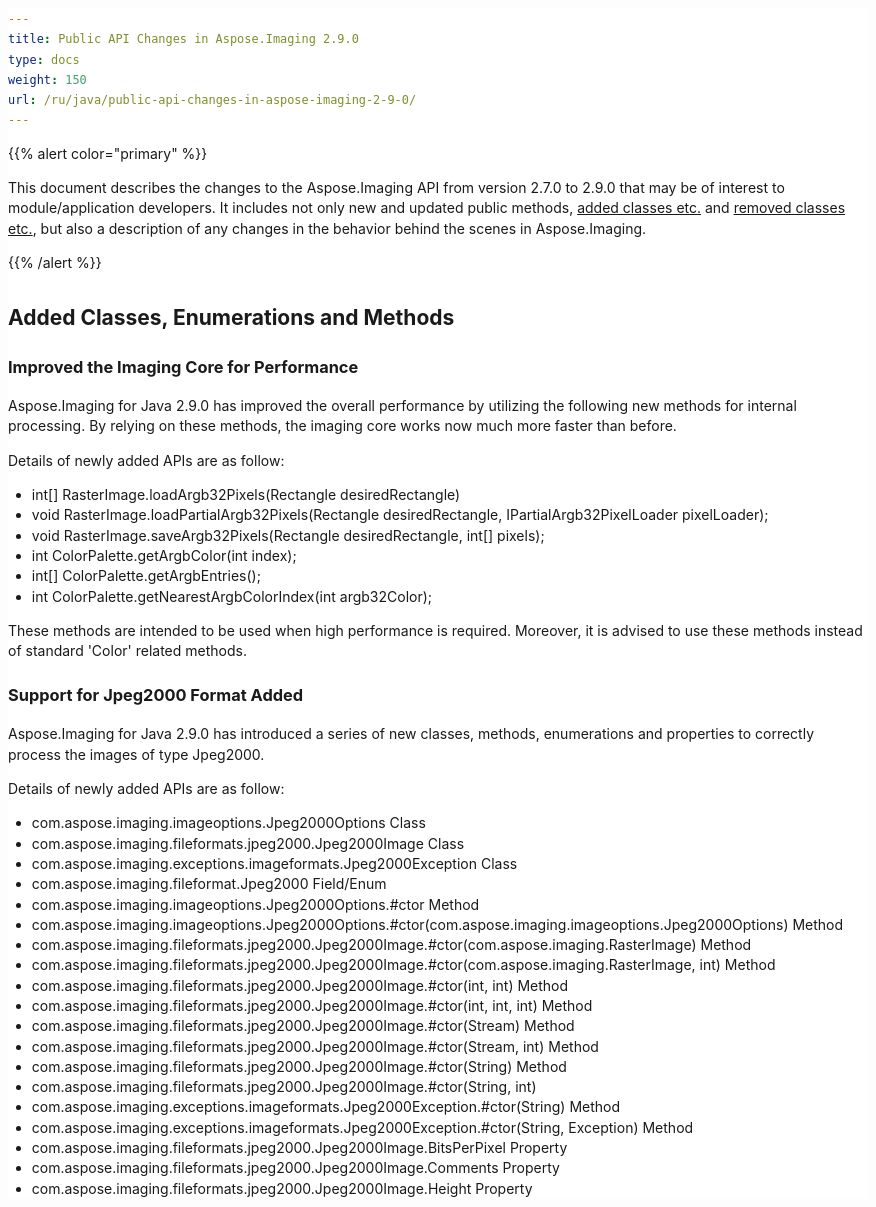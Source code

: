 ```yaml
---
title: Public API Changes in Aspose.Imaging 2.9.0
type: docs
weight: 150
url: /ru/java/public-api-changes-in-aspose-imaging-2-9-0/
---
```


{{% alert color="primary" %}} 

This document describes the changes to the Aspose.Imaging API from version 2.7.0 to 2.9.0 that may be of interest to module/application developers. It includes not only new and updated public methods, [added classes etc.](/imaging/ru/java/public-api-changes-in-aspose-imaging-2-9-0/) and [removed classes etc.](/imaging/ru/java/public-api-changes-in-aspose-imaging-2-9-0/), but also a description of any changes in the behavior behind the scenes in Aspose.Imaging.

{{% /alert %}} 
## **Added Classes, Enumerations and Methods**
### **Improved the Imaging Core for Performance**
Aspose.Imaging for Java 2.9.0 has improved the overall performance by utilizing the following new methods for internal processing. By relying on these methods, the imaging core works now much more faster than before.

Details of newly added APIs are as follow:

- int[] RasterImage.loadArgb32Pixels(Rectangle desiredRectangle)
- void RasterImage.loadPartialArgb32Pixels(Rectangle desiredRectangle, IPartialArgb32PixelLoader pixelLoader);
- void RasterImage.saveArgb32Pixels(Rectangle desiredRectangle, int[] pixels);
- int ColorPalette.getArgbColor(int index);
- int[] ColorPalette.getArgbEntries();
- int ColorPalette.getNearestArgbColorIndex(int argb32Color);

These methods are intended to be used when high performance is required. Moreover, it is advised to use these methods instead of standard 'Color' related methods.
### **Support for Jpeg2000 Format Added**
Aspose.Imaging for Java 2.9.0 has introduced a series of new classes, methods, enumerations and properties to correctly process the images of type Jpeg2000. 

Details of newly added APIs are as follow:

- com.aspose.imaging.imageoptions.Jpeg2000Options Class
- com.aspose.imaging.fileformats.jpeg2000.Jpeg2000Image Class
- com.aspose.imaging.exceptions.imageformats.Jpeg2000Exception Class
- com.aspose.imaging.fileformat.Jpeg2000 Field/Enum
- com.aspose.imaging.imageoptions.Jpeg2000Options.#ctor Method
- com.aspose.imaging.imageoptions.Jpeg2000Options.#ctor(com.aspose.imaging.imageoptions.Jpeg2000Options) Method
- com.aspose.imaging.fileformats.jpeg2000.Jpeg2000Image.#ctor(com.aspose.imaging.RasterImage) Method
- com.aspose.imaging.fileformats.jpeg2000.Jpeg2000Image.#ctor(com.aspose.imaging.RasterImage, int) Method
- com.aspose.imaging.fileformats.jpeg2000.Jpeg2000Image.#ctor(int, int) Method
- com.aspose.imaging.fileformats.jpeg2000.Jpeg2000Image.#ctor(int, int, int) Method
- com.aspose.imaging.fileformats.jpeg2000.Jpeg2000Image.#ctor(Stream) Method
- com.aspose.imaging.fileformats.jpeg2000.Jpeg2000Image.#ctor(Stream, int) Method
- com.aspose.imaging.fileformats.jpeg2000.Jpeg2000Image.#ctor(String) Method
- com.aspose.imaging.fileformats.jpeg2000.Jpeg2000Image.#ctor(String, int)
- com.aspose.imaging.exceptions.imageformats.Jpeg2000Exception.#ctor(String) Method
- com.aspose.imaging.exceptions.imageformats.Jpeg2000Exception.#ctor(String, Exception) Method
- com.aspose.imaging.fileformats.jpeg2000.Jpeg2000Image.BitsPerPixel Property
- com.aspose.imaging.fileformats.jpeg2000.Jpeg2000Image.Comments Property
- com.aspose.imaging.fileformats.jpeg2000.Jpeg2000Image.Height Property